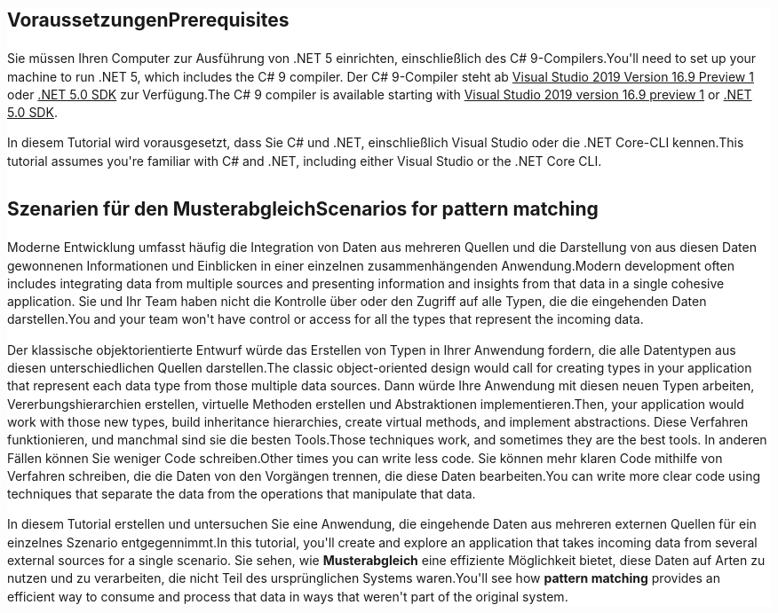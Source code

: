 ## <a name="prerequisites"></a><span data-ttu-id="acfe0-112">Voraussetzungen</span><span class="sxs-lookup"><span data-stu-id="acfe0-112">Prerequisites</span></span>

<span data-ttu-id="acfe0-113">Sie müssen Ihren Computer zur Ausführung von .NET 5 einrichten, einschließlich des C# 9-Compilers.</span><span class="sxs-lookup"><span data-stu-id="acfe0-113">You'll need to set up your machine to run .NET 5, which includes the C# 9 compiler.</span></span> <span data-ttu-id="acfe0-114">Der C# 9-Compiler steht ab [Visual Studio 2019 Version 16.9 Preview 1](https://visualstudio.microsoft.com/vs/preview/) oder [.NET 5.0 SDK](https://dot.net/get-dotnet5) zur Verfügung.</span><span class="sxs-lookup"><span data-stu-id="acfe0-114">The C# 9 compiler is available starting with [Visual Studio 2019 version 16.9 preview 1](https://visualstudio.microsoft.com/vs/preview/) or [.NET 5.0 SDK](https://dot.net/get-dotnet5).</span></span>

<span data-ttu-id="acfe0-115">In diesem Tutorial wird vorausgesetzt, dass Sie C# und .NET, einschließlich Visual Studio oder die .NET Core-CLI kennen.</span><span class="sxs-lookup"><span data-stu-id="acfe0-115">This tutorial assumes you're familiar with C# and .NET, including either Visual Studio or the .NET Core CLI.</span></span>

## <a name="scenarios-for-pattern-matching"></a><span data-ttu-id="acfe0-116">Szenarien für den Musterabgleich</span><span class="sxs-lookup"><span data-stu-id="acfe0-116">Scenarios for pattern matching</span></span>

<span data-ttu-id="acfe0-117">Moderne Entwicklung umfasst häufig die Integration von Daten aus mehreren Quellen und die Darstellung von aus diesen Daten gewonnenen Informationen und Einblicken in einer einzelnen zusammenhängenden Anwendung.</span><span class="sxs-lookup"><span data-stu-id="acfe0-117">Modern development often includes integrating data from multiple sources and presenting information and insights from that data in a single cohesive application.</span></span> <span data-ttu-id="acfe0-118">Sie und Ihr Team haben nicht die Kontrolle über oder den Zugriff auf alle Typen, die die eingehenden Daten darstellen.</span><span class="sxs-lookup"><span data-stu-id="acfe0-118">You and your team won't have control or access for all the types that represent the incoming data.</span></span>

<span data-ttu-id="acfe0-119">Der klassische objektorientierte Entwurf würde das Erstellen von Typen in Ihrer Anwendung fordern, die alle Datentypen aus diesen unterschiedlichen Quellen darstellen.</span><span class="sxs-lookup"><span data-stu-id="acfe0-119">The classic object-oriented design would call for creating types in your application that represent each data type from those multiple data sources.</span></span> <span data-ttu-id="acfe0-120">Dann würde Ihre Anwendung mit diesen neuen Typen arbeiten, Vererbungshierarchien erstellen, virtuelle Methoden erstellen und Abstraktionen implementieren.</span><span class="sxs-lookup"><span data-stu-id="acfe0-120">Then, your application would work with those new types, build inheritance hierarchies, create virtual methods, and implement abstractions.</span></span> <span data-ttu-id="acfe0-121">Diese Verfahren funktionieren, und manchmal sind sie die besten Tools.</span><span class="sxs-lookup"><span data-stu-id="acfe0-121">Those techniques work, and sometimes they are the best tools.</span></span> <span data-ttu-id="acfe0-122">In anderen Fällen können Sie weniger Code schreiben.</span><span class="sxs-lookup"><span data-stu-id="acfe0-122">Other times you can write less code.</span></span> <span data-ttu-id="acfe0-123">Sie können mehr klaren Code mithilfe von Verfahren schreiben, die die Daten von den Vorgängen trennen, die diese Daten bearbeiten.</span><span class="sxs-lookup"><span data-stu-id="acfe0-123">You can write more clear code using techniques that separate the data from the operations that manipulate that data.</span></span>

<span data-ttu-id="acfe0-124">In diesem Tutorial erstellen und untersuchen Sie eine Anwendung, die eingehende Daten aus mehreren externen Quellen für ein einzelnes Szenario entgegennimmt.</span><span class="sxs-lookup"><span data-stu-id="acfe0-124">In this tutorial, you'll create and explore an application that takes incoming data from several external sources for a single scenario.</span></span> <span data-ttu-id="acfe0-125">Sie sehen, wie **Musterabgleich** eine effiziente Möglichkeit bietet, diese Daten auf Arten zu nutzen und zu verarbeiten, die nicht Teil des ursprünglichen Systems waren.</span><span class="sxs-lookup"><span data-stu-id="acfe0-125">You'll see how **pattern matching** provides an efficient way to consume and process that data in ways that weren't part of the original system.</span></span>
